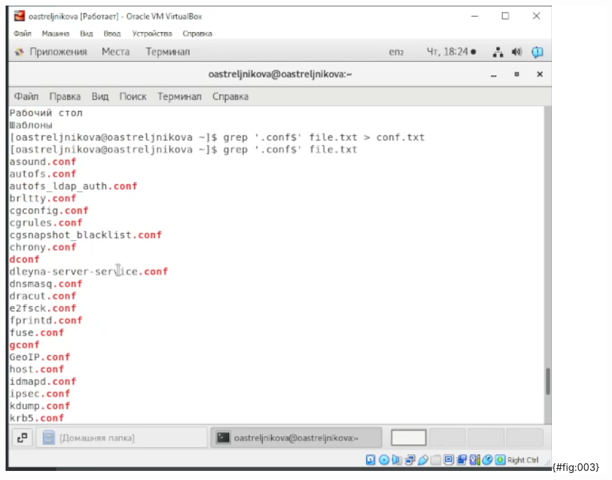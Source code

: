 ![Поиск в файле с фильтром, вывод и запись результатов поиска в новый файл](image/image3.png){#fig:003}

